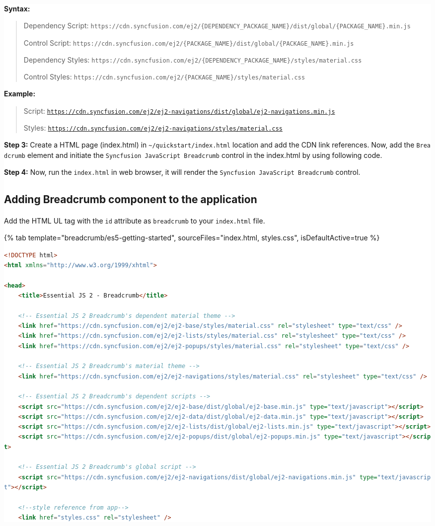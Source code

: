 **Syntax:**
> Dependency Script: `https://cdn.syncfusion.com/ej2/{DEPENDENCY_PACKAGE_NAME}/dist/global/{PACKAGE_NAME}.min.js`
>
> Control Script: `https://cdn.syncfusion.com/ej2/{PACKAGE_NAME}/dist/global/{PACKAGE_NAME}.min.js`
>
> Dependency Styles: `https://cdn.syncfusion.com/ej2/{DEPENDENCY_PACKAGE_NAME}/styles/material.css`
>
> Control Styles: `https://cdn.syncfusion.com/ej2/{PACKAGE_NAME}/styles/material.css`

**Example:**
> Script: [`https://cdn.syncfusion.com/ej2/ej2-navigations/dist/global/ej2-navigations.min.js`](https://cdn.syncfusion.com/ej2/ej2-navigations/dist/global/ej2-navigations.min.js)
>
> Styles: [`https://cdn.syncfusion.com/ej2/ej2-navigations/styles/material.css`](https://cdn.syncfusion.com/ej2/ej2-navigations/styles/material.css)

**Step 3:** Create a HTML page (index.html) in `~/quickstart/index.html` location and add the CDN link references. Now, add the `Breadcrumb` element and initiate the `Syncfusion JavaScript Breadcrumb` control in the index.html by using following code.

**Step 4:** Now, run the `index.html` in web browser, it will render the `Syncfusion JavaScript Breadcrumb` control.

## Adding Breadcrumb component to the application

Add the HTML UL tag with the `id` attribute as `breadcrumb` to your `index.html` file.

{% tab template="breadcrumb/es5-getting-started", sourceFiles="index.html, styles.css", isDefaultActive=true %}

```html
<!DOCTYPE html>
<html xmlns="http://www.w3.org/1999/xhtml">

<head>
    <title>Essential JS 2 - Breadcrumb</title>

    <!-- Essential JS 2 Breadcrumb's dependent material theme -->
    <link href="https://cdn.syncfusion.com/ej2/ej2-base/styles/material.css" rel="stylesheet" type="text/css" />
    <link href="https://cdn.syncfusion.com/ej2/ej2-lists/styles/material.css" rel="stylesheet" type="text/css" />
    <link href="https://cdn.syncfusion.com/ej2/ej2-popups/styles/material.css" rel="stylesheet" type="text/css" />

    <!-- Essential JS 2 Breadcrumb's material theme -->
    <link href="https://cdn.syncfusion.com/ej2/ej2-navigations/styles/material.css" rel="stylesheet" type="text/css" />

    <!-- Essential JS 2 Breadcrumb's dependent scripts -->
    <script src="https://cdn.syncfusion.com/ej2/ej2-base/dist/global/ej2-base.min.js" type="text/javascript"></script>
    <script src="https://cdn.syncfusion.com/ej2/ej2-data/dist/global/ej2-data.min.js" type="text/javascript"></script>
    <script src="https://cdn.syncfusion.com/ej2/ej2-lists/dist/global/ej2-lists.min.js" type="text/javascript"></script>
    <script src="https://cdn.syncfusion.com/ej2/ej2-popups/dist/global/ej2-popups.min.js" type="text/javascript"></script>

    <!-- Essential JS 2 Breadcrumb's global script -->
    <script src="https://cdn.syncfusion.com/ej2/ej2-navigations/dist/global/ej2-navigations.min.js" type="text/javascript"></script>

    <!--style reference from app-->
    <link href="styles.css" rel="stylesheet" />
```